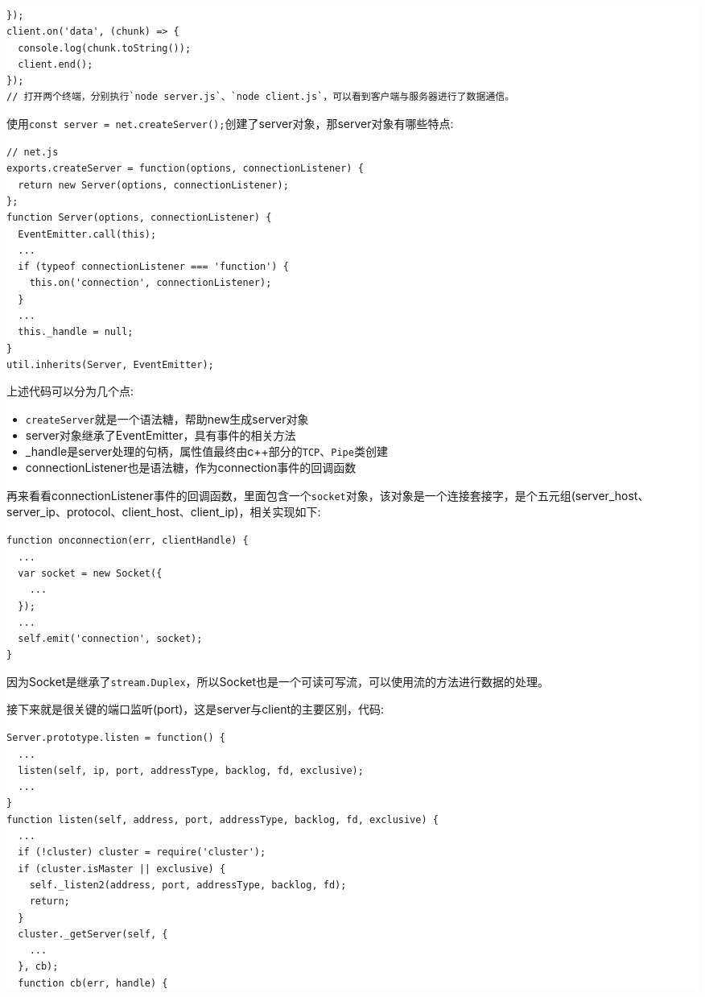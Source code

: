 ```
});
client.on('data', (chunk) => {
  console.log(chunk.toString());
  client.end();
});
// 打开两个终端，分别执行`node server.js`、`node client.js`，可以看到客户端与服务器进行了数据通信。
```

使用`const server = net.createServer();`创建了server对象，那server对象有哪些特点:

```
// net.js
exports.createServer = function(options, connectionListener) {
  return new Server(options, connectionListener);
};
function Server(options, connectionListener) {
  EventEmitter.call(this);
  ...
  if (typeof connectionListener === 'function') {
    this.on('connection', connectionListener);
  }
  ...
  this._handle = null;
}
util.inherits(Server, EventEmitter);
```

上述代码可以分为几个点:

- `createServer`就是一个语法糖，帮助new生成server对象
- server对象继承了EventEmitter，具有事件的相关方法
- _handle是server处理的句柄，属性值最终由c++部分的`TCP`、`Pipe`类创建
- connectionListener也是语法糖，作为connection事件的回调函数

再来看看connectionListener事件的回调函数，里面包含一个`socket`对象，该对象是一个连接套接字，是个五元组(server_host、server_ip、protocol、client_host、client_ip)，相关实现如下:

```
function onconnection(err, clientHandle) {
  ...
  var socket = new Socket({
    ...
  });
  ...
  self.emit('connection', socket);
}
```
因为Socket是继承了`stream.Duplex`，所以Socket也是一个可读可写流，可以使用流的方法进行数据的处理。

接下来就是很关键的端口监听(port)，这是server与client的主要区别，代码:

```
Server.prototype.listen = function() {
  ...
  listen(self, ip, port, addressType, backlog, fd, exclusive);
  ...
}
function listen(self, address, port, addressType, backlog, fd, exclusive) {
  ...
  if (!cluster) cluster = require('cluster');
  if (cluster.isMaster || exclusive) {
    self._listen2(address, port, addressType, backlog, fd);
    return;
  }
  cluster._getServer(self, {
    ...
  }, cb);
  function cb(err, handle) {
```
